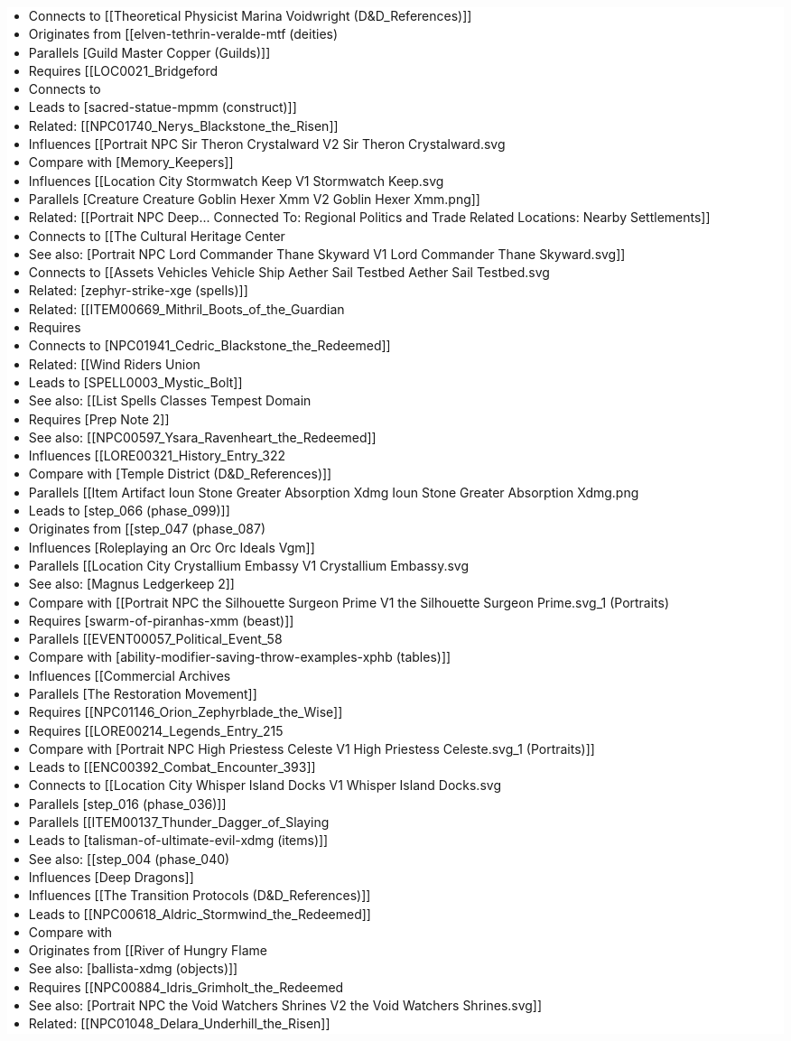 - Connects to [[Theoretical Physicist Marina Voidwright (D&D_References)]]
- Originates from [[elven-tethrin-veralde-mtf (deities)
- Parallels [Guild Master Copper (Guilds)]]
- Requires [[LOC0021_Bridgeford
- Connects to
- Leads to [sacred-statue-mpmm (construct)]]
- Related: [[NPC01740_Nerys_Blackstone_the_Risen]]
- Influences [[Portrait NPC Sir Theron Crystalward V2 Sir Theron Crystalward.svg
- Compare with [Memory_Keepers]]
- Influences [[Location City Stormwatch Keep V1 Stormwatch Keep.svg
- Parallels [Creature Creature Goblin Hexer Xmm V2 Goblin Hexer Xmm.png]]
- Related: [[Portrait NPC Deep... Connected To: Regional Politics and Trade Related Locations: Nearby Settlements]]
- Connects to [[The Cultural Heritage Center
- See also: [Portrait NPC Lord Commander Thane Skyward V1 Lord Commander Thane Skyward.svg]]
- Connects to [[Assets Vehicles Vehicle Ship Aether Sail Testbed Aether Sail Testbed.svg
- Related: [zephyr-strike-xge (spells)]]
- Related: [[ITEM00669_Mithril_Boots_of_the_Guardian
- Requires
- Connects to [NPC01941_Cedric_Blackstone_the_Redeemed]]
- Related: [[Wind Riders Union
- Leads to [SPELL0003_Mystic_Bolt]]
- See also: [[List Spells Classes Tempest Domain
- Requires [Prep Note 2]]
- See also: [[NPC00597_Ysara_Ravenheart_the_Redeemed]]
- Influences [[LORE00321_History_Entry_322
- Compare with [Temple District (D&D_References)]]
- Parallels [[Item Artifact Ioun Stone Greater Absorption Xdmg Ioun Stone Greater Absorption Xdmg.png
- Leads to [step_066 (phase_099)]]
- Originates from [[step_047 (phase_087)
- Influences [Roleplaying an Orc Orc Ideals Vgm]]
- Parallels [[Location City Crystallium Embassy V1 Crystallium Embassy.svg
- See also: [Magnus Ledgerkeep 2]]
- Compare with [[Portrait NPC the Silhouette Surgeon Prime V1 the Silhouette Surgeon Prime.svg_1 (Portraits)
- Requires [swarm-of-piranhas-xmm (beast)]]
- Parallels [[EVENT00057_Political_Event_58
- Compare with [ability-modifier-saving-throw-examples-xphb (tables)]]
- Influences [[Commercial Archives
- Parallels [The Restoration Movement]]
- Requires [[NPC01146_Orion_Zephyrblade_the_Wise]]
- Requires [[LORE00214_Legends_Entry_215
- Compare with [Portrait NPC High Priestess Celeste V1 High Priestess Celeste.svg_1 (Portraits)]]
- Leads to [[ENC00392_Combat_Encounter_393]]
- Connects to [[Location City Whisper Island Docks V1 Whisper Island Docks.svg
- Parallels [step_016 (phase_036)]]
- Parallels [[ITEM00137_Thunder_Dagger_of_Slaying
- Leads to [talisman-of-ultimate-evil-xdmg (items)]]
- See also: [[step_004 (phase_040)
- Influences [Deep Dragons]]
- Influences [[The Transition Protocols (D&D_References)]]
- Leads to [[NPC00618_Aldric_Stormwind_the_Redeemed]]
- Compare with
- Originates from [[River of Hungry Flame
- See also: [ballista-xdmg (objects)]]
- Requires [[NPC00884_Idris_Grimholt_the_Redeemed
- See also: [Portrait NPC the Void Watchers Shrines V2 the Void Watchers Shrines.svg]]
- Related: [[NPC01048_Delara_Underhill_the_Risen]]
